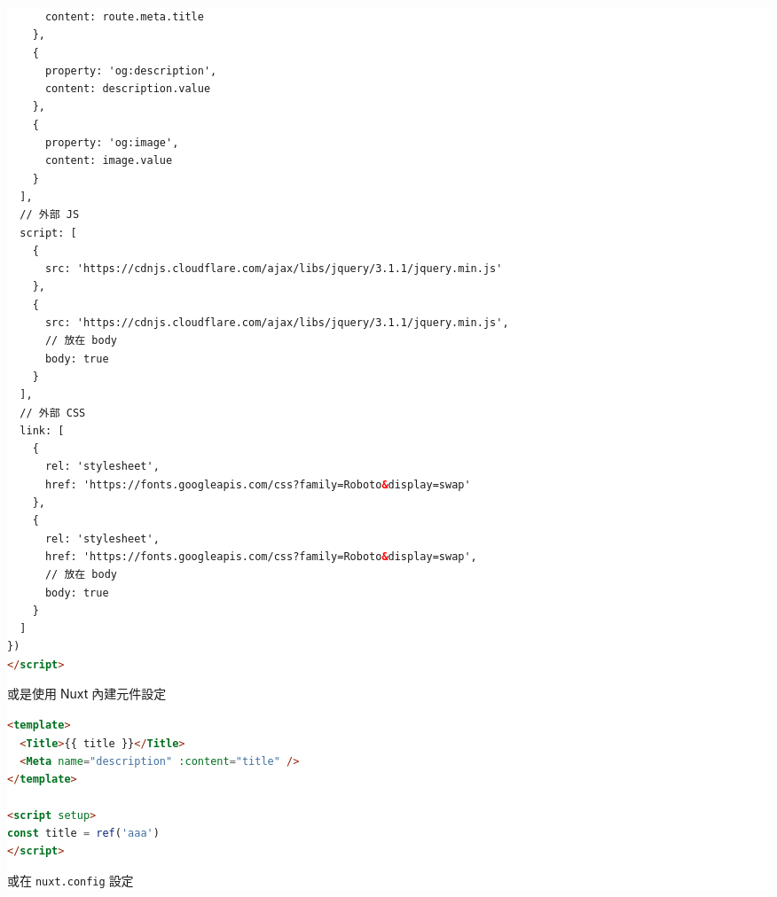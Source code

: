 ```html
      content: route.meta.title
    },
    {
      property: 'og:description',
      content: description.value
    },
    {
      property: 'og:image',
      content: image.value
    }
  ],
  // 外部 JS
  script: [
    {
      src: 'https://cdnjs.cloudflare.com/ajax/libs/jquery/3.1.1/jquery.min.js'
    },
    {
      src: 'https://cdnjs.cloudflare.com/ajax/libs/jquery/3.1.1/jquery.min.js',
      // 放在 body
      body: true
    }
  ],
  // 外部 CSS
  link: [
    {
      rel: 'stylesheet',
      href: 'https://fonts.googleapis.com/css?family=Roboto&display=swap'
    },
    {
      rel: 'stylesheet',
      href: 'https://fonts.googleapis.com/css?family=Roboto&display=swap',
      // 放在 body
      body: true
    }
  ]
})
</script>
```

或是使用 Nuxt 內建元件設定
```html
<template>
  <Title>{{ title }}</Title>
  <Meta name="description" :content="title" />
</template>

<script setup>
const title = ref('aaa')
</script>
```

或在 `nuxt.config` 設定  
